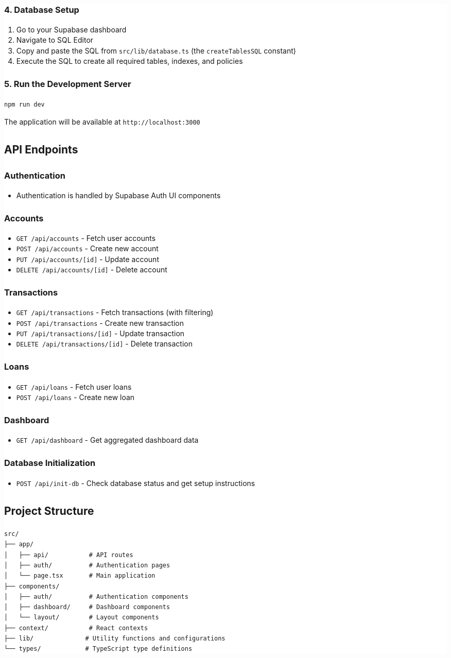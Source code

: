 ### 4. Database Setup
1. Go to your Supabase dashboard
2. Navigate to SQL Editor
3. Copy and paste the SQL from `src/lib/database.ts` (the `createTablesSQL` constant)
4. Execute the SQL to create all required tables, indexes, and policies

### 5. Run the Development Server
```bash
npm run dev
```

The application will be available at `http://localhost:3000`

## API Endpoints

### Authentication
- Authentication is handled by Supabase Auth UI components

### Accounts
- `GET /api/accounts` - Fetch user accounts
- `POST /api/accounts` - Create new account
- `PUT /api/accounts/[id]` - Update account
- `DELETE /api/accounts/[id]` - Delete account

### Transactions
- `GET /api/transactions` - Fetch transactions (with filtering)
- `POST /api/transactions` - Create new transaction
- `PUT /api/transactions/[id]` - Update transaction
- `DELETE /api/transactions/[id]` - Delete transaction

### Loans
- `GET /api/loans` - Fetch user loans
- `POST /api/loans` - Create new loan

### Dashboard
- `GET /api/dashboard` - Get aggregated dashboard data

### Database Initialization
- `POST /api/init-db` - Check database status and get setup instructions

## Project Structure

```
src/
├── app/
│   ├── api/           # API routes
│   ├── auth/          # Authentication pages
│   └── page.tsx       # Main application
├── components/
│   ├── auth/          # Authentication components
│   ├── dashboard/     # Dashboard components
│   └── layout/        # Layout components
├── context/           # React contexts
├── lib/              # Utility functions and configurations
└── types/            # TypeScript type definitions
```
